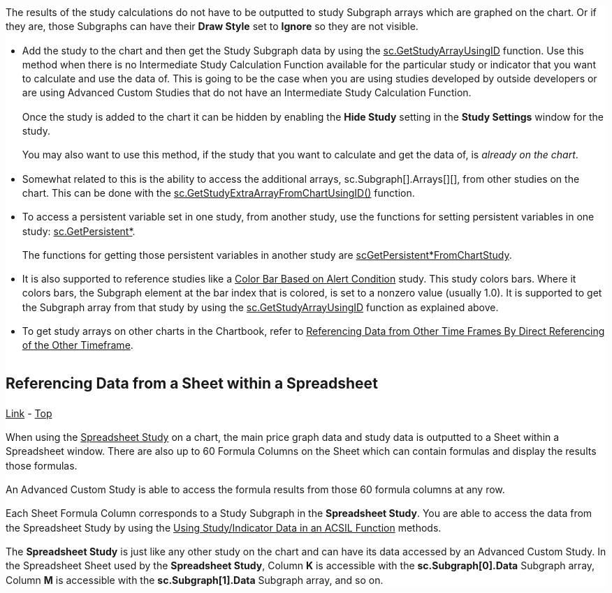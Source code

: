      
  The results of the study calculations do not have to be outputted to study Subgraph arrays which are graphed on the chart. Or if they are, those Subgraphs can have their **Draw Style** set to **Ignore** so they are not visible.
* Add the study to the chart and then get the Study Subgraph data by using the [sc.GetStudyArrayUsingID](ACSIL_Members_Functions.md#scgetstudyarrayusingid) function. Use this method when there is no Intermediate Study Calculation Function available for the particular study or indicator that you want to calculate and use the data of. This is going to be the case when you are using studies developed by outside developers or are using Advanced Custom Studies that do not have an Intermediate Study Calculation Function.
    
    
  Once the study is added to the chart it can be hidden by enabling the **Hide Study**  setting in the **Study Settings** window for the study.
    
    
  You may also want to use this method, if the study that you want to calculate and get the data of, is *already on the chart*.
* Somewhat related to this is the ability to access the additional arrays, sc.Subgraph[].Arrays[][], from other studies on the chart. This can be done with the [sc.GetStudyExtraArrayFromChartUsingID()](ACSIL_Members_Functions.md#scgetstudyextraarrayfromchartusingid) function.
* To access a persistent variable set in one study, from another study, use the functions for setting persistent variables in one study: [sc.GetPersistent\*](ACSIL_Members_Functions.md#scgetpersistentint).
    
     
  The functions for getting those persistent variables in another study are [scGetPersistent\*FromChartStudy](ACSIL_Members_Functions.md#scgetpersistentintfromchartstudy).
* It is also supported to reference studies like a [Color Bar Based on Alert Condition](StudiesReference.md#colorbarbasedonalertcondition) study. This study colors bars. Where it colors bars, the Subgraph element at the bar index that is colored, is set to a nonzero value (usually 1.0). It is supported to get the Subgraph array from that study by using the [sc.GetStudyArrayUsingID](ACSIL_Members_Functions.md#scgetstudyarrayusingid) function as explained above.
* To get study arrays on other charts in the Chartbook, refer to [Referencing Data from Other Time Frames By Direct Referencing of the Other Timeframe](ACSILRefOtherTimeFrames.md#directreferencing).

## Referencing Data from a Sheet within a Spreadsheet

[Link](#referencingdatafromspreadsheet) - [Top](#top)

When using the [Spreadsheet Study](OverviewOfSpreadsheetStudies.md) on a chart, the main price graph data and study data is outputted to a Sheet within a Spreadsheet window. There are also up to 60 Formula Columns on the Sheet which can contain formulas and display the results those formulas.

An Advanced Custom Study is able to access the formula results from those 60 formula columns at any row.

Each Sheet Formula Column corresponds to a Study Subgraph in the **Spreadsheet Study**. You are able to access the data from the Spreadsheet Study by using the [Using Study/Indicator Data in an ACSIL Function](#usingstudydata) methods.

The **Spreadsheet Study** is just like any other study on the chart and can have its data accessed by an Advanced Custom Study. In the Spreadsheet Sheet used by the **Spreadsheet Study**, Column  **K** is accessible with the **sc.Subgraph[0].Data** Subgraph array, Column **M** is accessible with the **sc.Subgraph[1].Data** Subgraph array, and so on.
